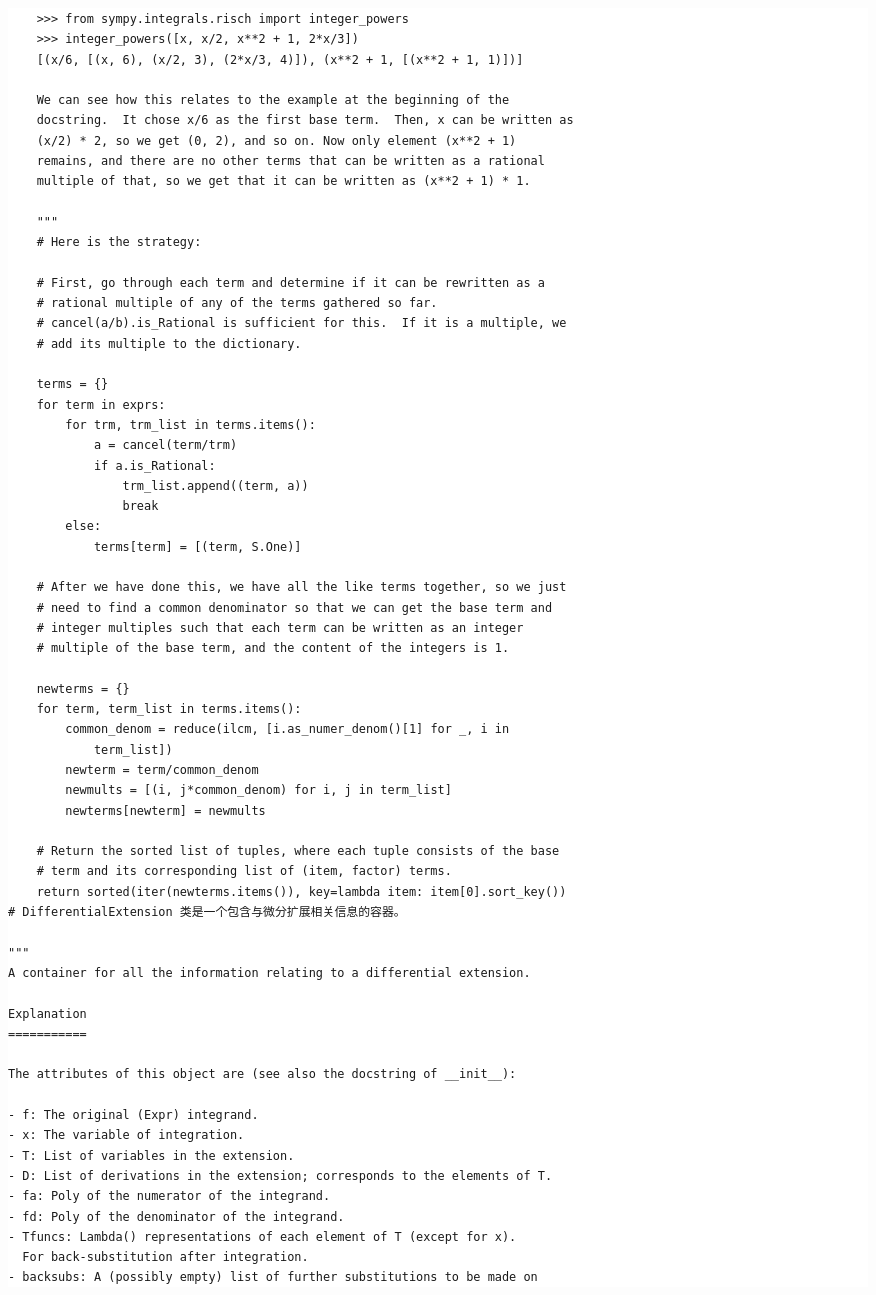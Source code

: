 ```
    >>> from sympy.integrals.risch import integer_powers
    >>> integer_powers([x, x/2, x**2 + 1, 2*x/3])
    [(x/6, [(x, 6), (x/2, 3), (2*x/3, 4)]), (x**2 + 1, [(x**2 + 1, 1)])]

    We can see how this relates to the example at the beginning of the
    docstring.  It chose x/6 as the first base term.  Then, x can be written as
    (x/2) * 2, so we get (0, 2), and so on. Now only element (x**2 + 1)
    remains, and there are no other terms that can be written as a rational
    multiple of that, so we get that it can be written as (x**2 + 1) * 1.

    """
    # Here is the strategy:

    # First, go through each term and determine if it can be rewritten as a
    # rational multiple of any of the terms gathered so far.
    # cancel(a/b).is_Rational is sufficient for this.  If it is a multiple, we
    # add its multiple to the dictionary.

    terms = {}
    for term in exprs:
        for trm, trm_list in terms.items():
            a = cancel(term/trm)
            if a.is_Rational:
                trm_list.append((term, a))
                break
        else:
            terms[term] = [(term, S.One)]

    # After we have done this, we have all the like terms together, so we just
    # need to find a common denominator so that we can get the base term and
    # integer multiples such that each term can be written as an integer
    # multiple of the base term, and the content of the integers is 1.

    newterms = {}
    for term, term_list in terms.items():
        common_denom = reduce(ilcm, [i.as_numer_denom()[1] for _, i in
            term_list])
        newterm = term/common_denom
        newmults = [(i, j*common_denom) for i, j in term_list]
        newterms[newterm] = newmults

    # Return the sorted list of tuples, where each tuple consists of the base
    # term and its corresponding list of (item, factor) terms.
    return sorted(iter(newterms.items()), key=lambda item: item[0].sort_key())
# DifferentialExtension 类是一个包含与微分扩展相关信息的容器。

"""
A container for all the information relating to a differential extension.

Explanation
===========

The attributes of this object are (see also the docstring of __init__):

- f: The original (Expr) integrand.
- x: The variable of integration.
- T: List of variables in the extension.
- D: List of derivations in the extension; corresponds to the elements of T.
- fa: Poly of the numerator of the integrand.
- fd: Poly of the denominator of the integrand.
- Tfuncs: Lambda() representations of each element of T (except for x).
  For back-substitution after integration.
- backsubs: A (possibly empty) list of further substitutions to be made on
```